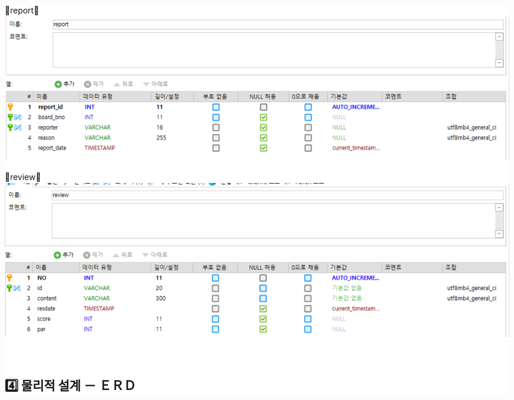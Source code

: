 🔹report🔹<br/>
![report](/output/db%ED%85%8C%EC%9D%B4%EB%B8%94/report.png)<br/>

🔹review🔹<br/>
![review](/output/db%ED%85%8C%EC%9D%B4%EB%B8%94/review.png)<br/>



​
## 4️⃣ 물리적 설계 － ＥＲＤ